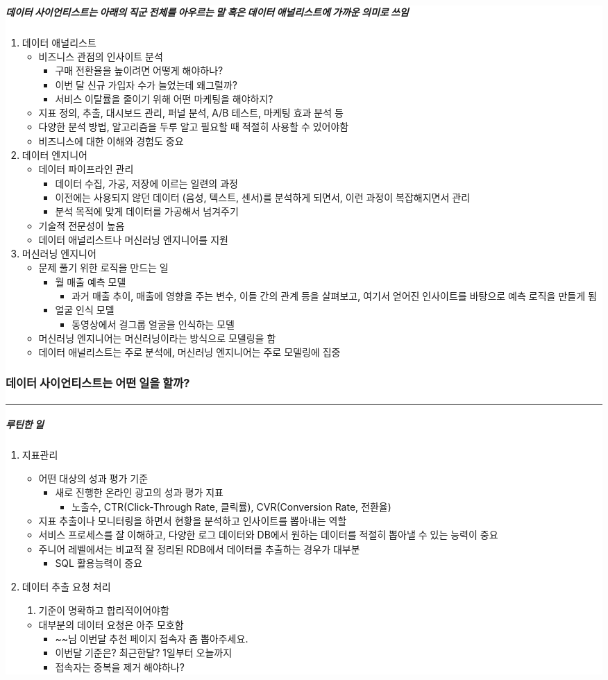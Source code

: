 
##### 데이터 사이언티스트는 아래의 직군 전체를 아우르는 말 혹은 데이터 애널리스트에 가까운 의미로 쓰임

1. 데이터 애널리스트
   - 비즈니스 관점의 인사이트 분석
     - 구매 전환율을 높이려면 어떻게 해야하나?
     - 이번 달 신규 가입자 수가 늘었는데 왜그럴까?
     - 서비스 이탈률을 줄이기 위해 어떤 마케팅을 해야하지?
   - 지표 정의, 추출, 대시보드 관리, 퍼널 분석, A/B 테스트, 마케팅 효과 분석 등
   - 다양한 분석 방법, 알고리즘을 두루 알고 필요할 때 적절히 사용할 수 있어야함
   - 비즈니스에 대한 이해와 경험도 중요
2. 데이터 엔지니어
   - 데이터 파이프라인 관리
     - 데이터 수집, 가공, 저장에 이르는 일련의 과정
     - 이전에는 사용되지 않던 데이터 (음성, 텍스트, 센서)를 분석하게 되면서, 이런 과정이 복잡해지면서 관리
     - 분석 목적에 맞게 데이터를 가공해서 넘겨주기
   - 기술적 전문성이 높음
   - 데이터 애널리스트나 머신러닝 엔지니어를 지원
3. 머신러닝 엔지니어
   - 문제 풀기 위한 로직을 만드는 일
     - 월 매출 예측 모델
       - 과거 매출 추이, 매출에 영향을 주는 변수, 이들 간의 관계 등을 살펴보고, 여기서 얻어진 인사이트를 바탕으로 예측 로직을 만들게 됨
     - 얼굴 인식 모델
       - 동영상에서 걸그룹 얼굴을 인식하는 모델
   - 머신러닝 엔지니어는 머신러닝이라는 방식으로 모델링을 함
   - 데이터 애널리스트는 주로 분석에, 머신러닝 엔지니어는 주로 모델링에 집중



### 데이터 사이언티스트는 어떤 일을 할까?

---

##### 루틴한 일

1. 지표관리

   - 어떤 대상의 성과 평가 기준
     - 새로 진행한 온라인 광고의 성과 평가 지표
       - 노출수, CTR(Click-Through Rate, 클릭률), CVR(Conversion Rate,  전환율)
   - 지표 추출이나 모니터링을 하면서 현황을 분석하고 인사이트를 뽑아내는 역할
   - 서비스 프로세스를 잘 이해하고, 다양한 로그 데이터와 DB에서 원하는 데이터를 적절히 뽑아낼 수 있는 능력이 중요
   - 주니어 레벨에서는 비교적 잘 정리된 RDB에서 데이터를 추출하는 경우가 대부분
     - SQL 활용능력이 중요

2. 데이터 추출 요청 처리

   1. 기준이 명확하고 합리적이어야함

   - 대부분의 데이터 요청은 아주 모호함
     -  ~~님 이번달 추천 페이지 접속자 좀 뽑아주세요.
       - 이번달 기준은? 최근한달? 1일부터 오늘까지
       - 접속자는 중복을 제거 해야하나?

